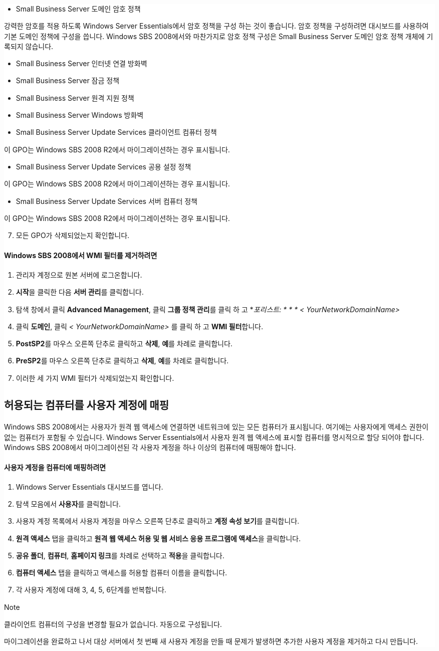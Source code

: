  - Small Business Server 도메인 암호 정책 
 
강력한 암호를 적용 하도록 Windows Server Essentials에서 암호 정책을 구성 하는 것이 좋습니다. 암호 정책을 구성하려면 대시보드를 사용하여 기본 도메인 정책에 구성을 씁니다. Windows SBS 2008에서와 마찬가지로 암호 정책 구성은 Small Business Server 도메인 암호 정책 개체에 기록되지 않습니다. 
 
 - Small Business Server 인터넷 연결 방화벽 
 
 - Small Business Server 잠금 정책 
 
 - Small Business Server 원격 지원 정책 
 
 - Small Business Server Windows 방화벽 
 
 - Small Business Server Update Services 클라이언트 컴퓨터 정책 
 
 이 GPO는 Windows SBS 2008 R2에서 마이그레이션하는 경우 표시됩니다. 
 
 - Small Business Server Update Services 공용 설정 정책 
 
 이 GPO는 Windows SBS 2008 R2에서 마이그레이션하는 경우 표시됩니다. 
 
 - Small Business Server Update Services 서버 컴퓨터 정책 
 
 이 GPO는 Windows SBS 2008 R2에서 마이그레이션하는 경우 표시됩니다. 
 
7. 모든 GPO가 삭제되었는지 확인합니다. 
 
#### <a name="to-remove-wmi-filters-from-windows-sbs-2008"></a>Windows SBS 2008에서 WMI 필터를 제거하려면
 
1. 관리자 계정으로 원본 서버에 로그온합니다. 
 
2. **시작**을 클릭한 다음 **서버 관리**를 클릭합니다. 
 
3. 탐색 창에서 클릭 **Advanced Management**, 클릭 **그룹 정책 관리**를 클릭 하 고 **포리스트: * * * < YourNetworkDomainName\>* 
 
4. 클릭 **도메인**, 클릭 *< YourNetworkDomainName\>* 를 클릭 하 고 **WMI 필터**합니다. 
 
5. **PostSP2**를 마우스 오른쪽 단추로 클릭하고 **삭제**, **예**를 차례로 클릭합니다. 
 
6. **PreSP2**를 마우스 오른쪽 단추로 클릭하고 **삭제**, **예**를 차례로 클릭합니다. 
 
7. 이러한 세 가지 WMI 필터가 삭제되었는지 확인합니다. 
 
## <a name="map-permitted-computers-to-user-accounts"></a>허용되는 컴퓨터를 사용자 계정에 매핑
Windows SBS 2008에서는 사용자가 원격 웹 액세스에 연결하면 네트워크에 있는 모든 컴퓨터가 표시됩니다. 여기에는 사용자에게 액세스 권한이 없는 컴퓨터가 포함될 수 있습니다. Windows Server Essentials에서 사용자 원격 웹 액세스에 표시할 컴퓨터를 명시적으로 할당 되어야 합니다. Windows SBS 2008에서 마이그레이션된 각 사용자 계정을 하나 이상의 컴퓨터에 매핑해야 합니다. 
 
#### <a name="to-map-user-accounts-to-computers"></a>사용자 계정을 컴퓨터에 매핑하려면 
 
1. Windows Server Essentials 대시보드를 엽니다.
 
2. 탐색 모음에서 **사용자**를 클릭합니다.
 
3. 사용자 계정 목록에서 사용자 계정을 마우스 오른쪽 단추로 클릭하고 **계정 속성 보기**를 클릭합니다.
 
4. **원격 액세스** 탭을 클릭하고 **원격 웹 액세스 허용 및 웹 서비스 응용 프로그램에 액세스**을 클릭합니다.
 
5. **공유 폴더**, **컴퓨터**, **홈페이지 링크**를 차례로 선택하고 **적용**을 클릭합니다.
 
6. **컴퓨터 액세스** 탭을 클릭하고 액세스를 허용할 컴퓨터 이름을 클릭합니다.
 
7. 각 사용자 계정에 대해 3, 4, 5, 6단계를 반복합니다. 

> [!NOTE]
> 클라이언트 컴퓨터의 구성을 변경할 필요가 없습니다. 자동으로 구성됩니다. 
>
> 마이그레이션을 완료하고 나서 대상 서버에서 첫 번째 새 사용자 계정을 만들 때 문제가 발생하면 추가한 사용자 계정을 제거하고 다시 만듭니다.
